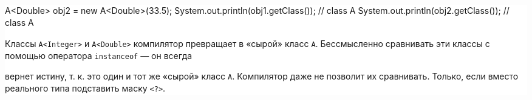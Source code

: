 <span class="n">A</span><span class="o">&lt;</span><span class="n">Double</span><span class="o">&gt;</span><span class="w"> </span><span class="n">obj2</span><span class="w"> </span><span class="o">=</span><span class="w"> </span><span class="k">new</span><span class="w"> </span><span class="n">A</span><span class="o">&lt;</span><span class="n">Double</span><span class="o">&gt;</span><span class="p">(</span><span class="mf">33.5</span><span class="p">);</span>
<span class="n">System</span><span class="p">.</span><span class="na">out</span><span class="p">.</span><span class="na">println</span><span class="p">(</span><span class="n">obj1</span><span class="p">.</span><span class="na">getClass</span><span class="p">());</span><span class="w"> </span><span class="c1">// class A</span>
<span class="n">System</span><span class="p">.</span><span class="na">out</span><span class="p">.</span><span class="na">println</span><span class="p">(</span><span class="n">obj2</span><span class="p">.</span><span class="na">getClass</span><span class="p">());</span><span class="w"> </span><span class="c1">// class A</span>
</pre></div></div></div>
<p>Классы <code>A&lt;Integer&gt;</code> и <code>A&lt;Double&gt;</code> компилятор превращает в «сырой» класс <code>A</code>.
Бессмысленно сравнивать эти классы с помощью оператора <code>instanceof</code> — он всегда</p>
<p>вернет истину, т. к. это один и тот же «сырой» класс <code>A</code>. Компилятор даже не позволит их сравнивать.
Только, если вместо реального типа подставить маску <code>&lt;?&gt;</code>.</p>